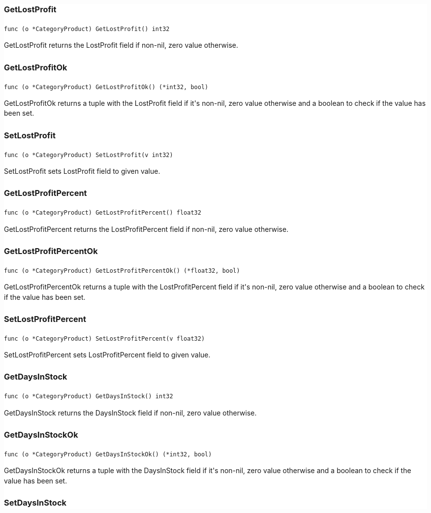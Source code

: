 
### GetLostProfit

`func (o *CategoryProduct) GetLostProfit() int32`

GetLostProfit returns the LostProfit field if non-nil, zero value otherwise.

### GetLostProfitOk

`func (o *CategoryProduct) GetLostProfitOk() (*int32, bool)`

GetLostProfitOk returns a tuple with the LostProfit field if it's non-nil, zero value otherwise
and a boolean to check if the value has been set.

### SetLostProfit

`func (o *CategoryProduct) SetLostProfit(v int32)`

SetLostProfit sets LostProfit field to given value.


### GetLostProfitPercent

`func (o *CategoryProduct) GetLostProfitPercent() float32`

GetLostProfitPercent returns the LostProfitPercent field if non-nil, zero value otherwise.

### GetLostProfitPercentOk

`func (o *CategoryProduct) GetLostProfitPercentOk() (*float32, bool)`

GetLostProfitPercentOk returns a tuple with the LostProfitPercent field if it's non-nil, zero value otherwise
and a boolean to check if the value has been set.

### SetLostProfitPercent

`func (o *CategoryProduct) SetLostProfitPercent(v float32)`

SetLostProfitPercent sets LostProfitPercent field to given value.


### GetDaysInStock

`func (o *CategoryProduct) GetDaysInStock() int32`

GetDaysInStock returns the DaysInStock field if non-nil, zero value otherwise.

### GetDaysInStockOk

`func (o *CategoryProduct) GetDaysInStockOk() (*int32, bool)`

GetDaysInStockOk returns a tuple with the DaysInStock field if it's non-nil, zero value otherwise
and a boolean to check if the value has been set.

### SetDaysInStock
